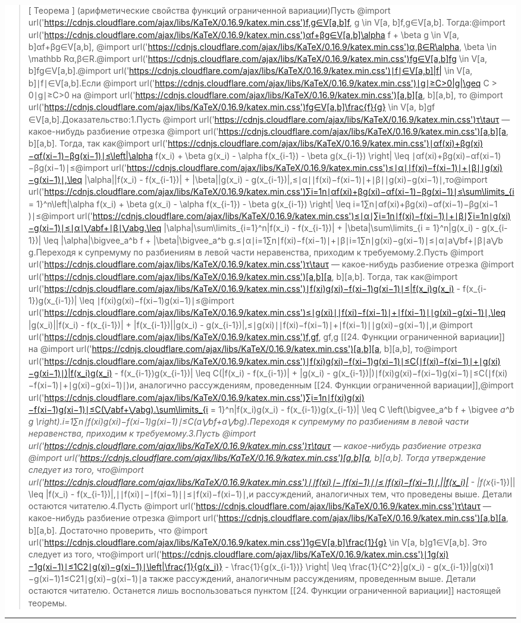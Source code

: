 > [ Теорема ] (арифметические свойства функций ограниченной вариации)Пусть @import url('https://cdnjs.cloudflare.com/ajax/libs/KaTeX/0.16.9/katex.min.css')f,g∈V[a,b]f, g \in V[a, b]f,g∈V[a,b]﻿. Тогда:@import url('https://cdnjs.cloudflare.com/ajax/libs/KaTeX/0.16.9/katex.min.css')αf+βg∈V[a,b]\alpha f + \beta g \in V[a, b]αf+βg∈V[a,b]﻿, @import url('https://cdnjs.cloudflare.com/ajax/libs/KaTeX/0.16.9/katex.min.css')α,β∈R\alpha, \beta \in \mathbb Rα,β∈R﻿.@import url('https://cdnjs.cloudflare.com/ajax/libs/KaTeX/0.16.9/katex.min.css')fg∈V[a,b]fg \in V[a, b]fg∈V[a,b]﻿.@import url('https://cdnjs.cloudflare.com/ajax/libs/KaTeX/0.16.9/katex.min.css')∣f∣∈V[a,b]|f| \in V[a, b]∣f∣∈V[a,b]﻿.Если @import url('https://cdnjs.cloudflare.com/ajax/libs/KaTeX/0.16.9/katex.min.css')∣g∣≥C>0|g|\geq C > 0∣g∣≥C>0﻿ на @import url('https://cdnjs.cloudflare.com/ajax/libs/KaTeX/0.16.9/katex.min.css')[a,b][a, b][a,b]﻿, то @import url('https://cdnjs.cloudflare.com/ajax/libs/KaTeX/0.16.9/katex.min.css')fg∈V[a,b]\frac{f}{g} \in V[a, b]gf​∈V[a,b]﻿.Доказательство:1.Пусть @import url('https://cdnjs.cloudflare.com/ajax/libs/KaTeX/0.16.9/katex.min.css')τ\tauτ﻿ — какое-нибудь разбиение отрезка @import url('https://cdnjs.cloudflare.com/ajax/libs/KaTeX/0.16.9/katex.min.css')[a,b][a, b][a,b]﻿. Тогда, так как@import url('https://cdnjs.cloudflare.com/ajax/libs/KaTeX/0.16.9/katex.min.css')∣αf(xi)+βg(xi)−αf(xi−1)−βg(xi−1)∣≤\left|\alpha f(x_i) + \beta g(x_i) - \alpha f(x_{i-1}) - \beta g(x_{i-1}) \right| \leq ∣αf(xi​)+βg(xi​)−αf(xi−1​)−βg(xi−1​)∣≤@import url('https://cdnjs.cloudflare.com/ajax/libs/KaTeX/0.16.9/katex.min.css')≤∣α∣∣f(xi)−f(xi−1)∣+∣β∣∣g(xi)−g(xi−1)∣,\leq |\alpha||f(x_i) - f(x_{i-1})| + |\beta||g(x_i) - g(x_{i-1})|,≤∣α∣∣f(xi​)−f(xi−1​)∣+∣β∣∣g(xi​)−g(xi−1​)∣,то@import url('https://cdnjs.cloudflare.com/ajax/libs/KaTeX/0.16.9/katex.min.css')∑i=1n∣αf(xi)+βg(xi)−αf(xi−1)−βg(xi−1)∣≤\sum\limits_{i = 1}^n\left|\alpha f(x_i) + \beta g(x_i) - \alpha f(x_{i-1}) - \beta g(x_{i-1}) \right| \leq i=1∑n​∣αf(xi​)+βg(xi​)−αf(xi−1​)−βg(xi−1​)∣≤@import url('https://cdnjs.cloudflare.com/ajax/libs/KaTeX/0.16.9/katex.min.css')≤∣α∣∑i=1n∣f(xi)−f(xi−1)∣+∣β∣∑i=1n∣g(xi)−g(xi−1)∣≤∣α∣⋁abf+∣β∣⋁abg.\leq |\alpha|\sum\limits_{i=1}^n|f(x_i) - f(x_{i-1})| + |\beta|\sum\limits_{i = 1}^n|g(x_i) - g(x_{i-1})| \leq |\alpha|\bigvee_a^b f + |\beta|\bigvee_a^b g.≤∣α∣i=1∑n​∣f(xi​)−f(xi−1​)∣+∣β∣i=1∑n​∣g(xi​)−g(xi−1​)∣≤∣α∣a⋁b​f+∣β∣a⋁b​g.Переходя к супремуму по разбиениям в левой части неравенства, приходим к требуемому.2.Пусть @import url('https://cdnjs.cloudflare.com/ajax/libs/KaTeX/0.16.9/katex.min.css')τ\tauτ﻿ — какое-нибудь разбиение отрезка @import url('https://cdnjs.cloudflare.com/ajax/libs/KaTeX/0.16.9/katex.min.css')[a,b][a, b][a,b]﻿. Тогда, так как@import url('https://cdnjs.cloudflare.com/ajax/libs/KaTeX/0.16.9/katex.min.css')∣f(xi)g(xi)−f(xi−1)g(xi−1)∣≤|f(x_i)g(x_i) - f(x_{i-1})g(x_{i-1})| \leq ∣f(xi​)g(xi​)−f(xi−1​)g(xi−1​)∣≤@import url('https://cdnjs.cloudflare.com/ajax/libs/KaTeX/0.16.9/katex.min.css')≤∣g(xi)∣∣f(xi)−f(xi−1)∣+∣f(xi−1)∣∣g(xi)−g(xi−1)∣,\leq |g(x_i)||f(x_i) - f(x_{i-1})| + |f(x_{i-1})||g(x_i) - g(x_{i-1})|,≤∣g(xi​)∣∣f(xi​)−f(xi−1​)∣+∣f(xi−1​)∣∣g(xi​)−g(xi−1​)∣,и @import url('https://cdnjs.cloudflare.com/ajax/libs/KaTeX/0.16.9/katex.min.css')f,gf, gf,g﻿ [[24. Функции ограниченной вариации]] на @import url('https://cdnjs.cloudflare.com/ajax/libs/KaTeX/0.16.9/katex.min.css')[a,b][a, b][a,b]﻿, то@import url('https://cdnjs.cloudflare.com/ajax/libs/KaTeX/0.16.9/katex.min.css')∣f(xi)g(xi)−f(xi−1)g(xi−1)∣≤C(∣f(xi)−f(xi−1)∣+∣g(xi)−g(xi−1)∣)|f(x_i)g(x_i) - f(x_{i-1})g(x_{i-1})| \leq C(|f(x_i) - f(x_{i-1})| + |g(x_i) - g(x_{i-1})|)∣f(xi​)g(xi​)−f(xi−1​)g(xi−1​)∣≤C(∣f(xi​)−f(xi−1​)∣+∣g(xi​)−g(xi−1​)∣)и, аналогично рассуждениям, проведенным [[24. Функции ограниченной вариации]],@import url('https://cdnjs.cloudflare.com/ajax/libs/KaTeX/0.16.9/katex.min.css')∑i=1n∣f(xi)g(xi)−f(xi−1)g(xi−1)∣≤C(⋁abf+⋁abg).\sum\limits_{i = 1}^n|f(x_i)g(x_i) - f(x_{i-1})g(x_{i-1})| \leq C \left(\bigvee_a^b f + \bigvee _a^b g \right).i=1∑n​∣f(xi​)g(xi​)−f(xi−1​)g(xi−1​)∣≤C(a⋁b​f+a⋁b​g).Переходя к супремуму по разбиениям в левой части неравенства, приходим к требуемому.3.Пусть @import url('https://cdnjs.cloudflare.com/ajax/libs/KaTeX/0.16.9/katex.min.css')τ\tauτ﻿ — какое-нибудь разбиение отрезка @import url('https://cdnjs.cloudflare.com/ajax/libs/KaTeX/0.16.9/katex.min.css')[a,b][a, b][a,b]﻿. Тогда утверждение следует из того, что@import url('https://cdnjs.cloudflare.com/ajax/libs/KaTeX/0.16.9/katex.min.css')∣∣f(xi)∣−∣f(xi−1)∣∣≤∣f(xi)−f(xi−1)∣,||f(x_i)| - |f(x_{i-1})|| \leq |f(x_i) - f(x_{i-1})|,∣∣f(xi​)∣−∣f(xi−1​)∣∣≤∣f(xi​)−f(xi−1​)∣,и рассуждений, аналогичных тем, что проведены выше. Детали остаются читателю.4.Пусть @import url('https://cdnjs.cloudflare.com/ajax/libs/KaTeX/0.16.9/katex.min.css')τ\tauτ﻿ — какое-нибудь разбиение отрезка @import url('https://cdnjs.cloudflare.com/ajax/libs/KaTeX/0.16.9/katex.min.css')[a,b][a, b][a,b]﻿. Достаточно проверить, что @import url('https://cdnjs.cloudflare.com/ajax/libs/KaTeX/0.16.9/katex.min.css')1g∈V[a,b]\frac{1}{g} \in V[a, b]g1​∈V[a,b]﻿. Это следует из того, что@import url('https://cdnjs.cloudflare.com/ajax/libs/KaTeX/0.16.9/katex.min.css')∣1g(xi)−1g(xi−1)∣≤1C2∣g(xi)−g(xi−1)∣\left|\frac{1}{g(x_i)} - \frac{1}{g(x_{i-1})} \right| \leq \frac{1}{C^2}|g(x_i) - g(x_{i-1})|​g(xi​)1​−g(xi−1​)1​​≤C21​∣g(xi​)−g(xi−1​)∣а также рассуждений, аналогичным рассуждениям, проведенным выше. Детали остаются читателю. Останется лишь воспользоваться пунктом [[24. Функции ограниченной вариации]] настоящей теоремы.  

---